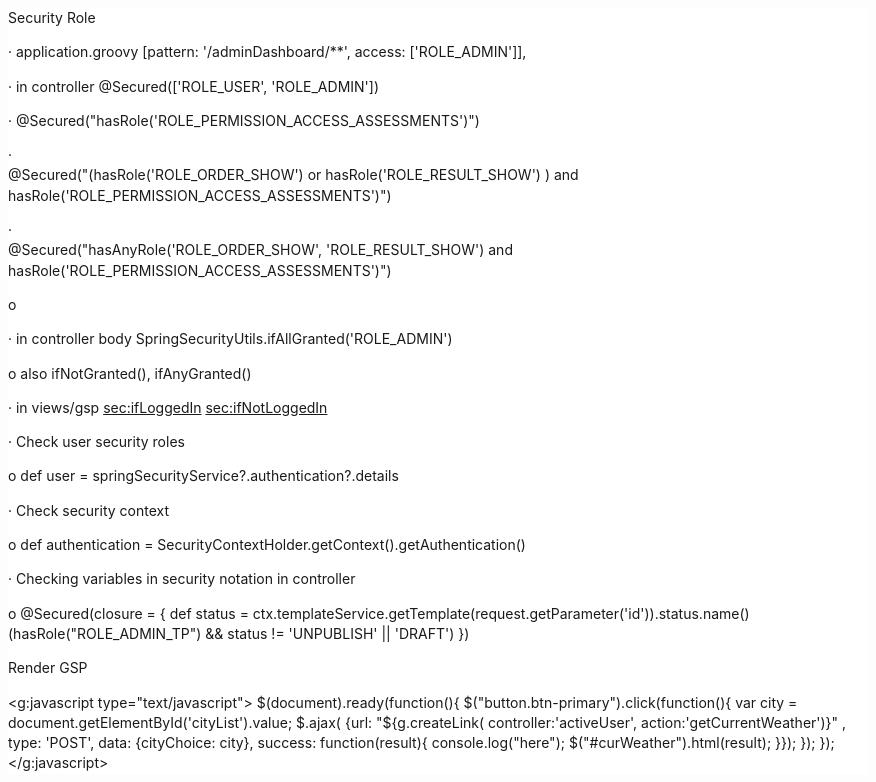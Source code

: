 
 

Security Role

·         application.groovy  [pattern: '/adminDashboard/**', access: ['ROLE_ADMIN']],

·         in controller  @Secured(['ROLE_USER', 'ROLE_ADMIN'])

·         @Secured("hasRole('ROLE_PERMISSION_ACCESS_ASSESSMENTS')")

·        
@Secured("(hasRole('ROLE_ORDER_SHOW') or hasRole('ROLE_RESULT_SHOW') ) and hasRole('ROLE_PERMISSION_ACCESS_ASSESSMENTS')")

·        
@Secured("hasAnyRole('ROLE_ORDER_SHOW', 'ROLE_RESULT_SHOW') and hasRole('ROLE_PERMISSION_ACCESS_ASSESSMENTS')")

o    

·         in controller body SpringSecurityUtils.ifAllGranted('ROLE_ADMIN')

o   also ifNotGranted(), ifAnyGranted()

·         in views/gsp   <sec:ifLoggedIn>  <sec:ifNotLoggedIn>

·         Check user security roles

o   def user = springSecurityService?.authentication?.details

·         Check security context

o   def authentication = SecurityContextHolder.getContext().getAuthentication()

·         Checking variables in security notation in controller

o   @Secured(closure = {
    def status = ctx.templateService.getTemplate(request.getParameter('id')).status.name()
    (hasRole("ROLE_ADMIN_TP") && status != 'UNPUBLISH' || 'DRAFT')
})

 

 

 

Render GSP

<g:javascript type="text/javascript">
$(document).ready(function(){
$("button.btn-primary").click(function(){
var city = document.getElementById('cityList').value;
$.ajax(
    {url: "${g.createLink( controller:'activeUser', action:'getCurrentWeather')}" ,
type: 'POST',
    data: {cityChoice: city},
success: function(result){
    console.log("here");
$("#curWeather").html(result);
}});
});
});
</g:javascript>
